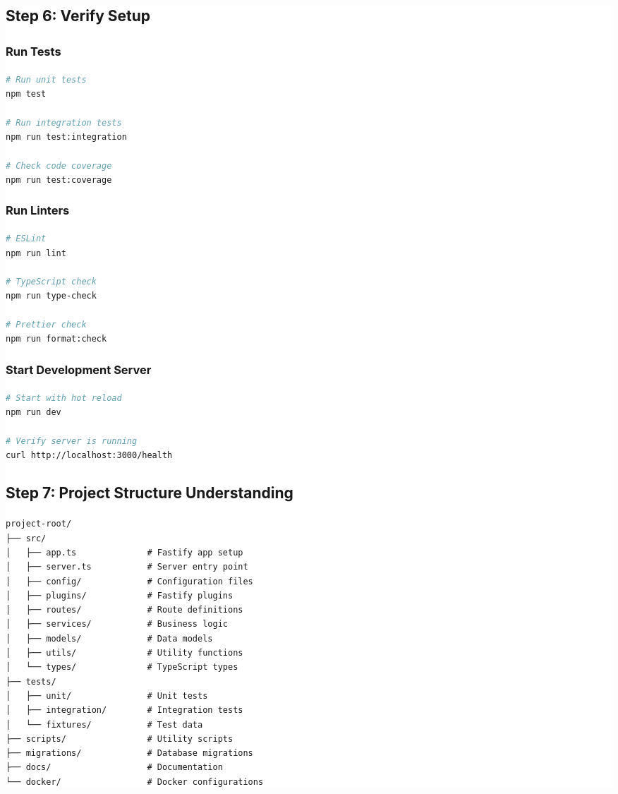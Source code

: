 ## Step 6: Verify Setup

### Run Tests
```bash
# Run unit tests
npm test

# Run integration tests
npm run test:integration

# Check code coverage
npm run test:coverage
```

### Run Linters
```bash
# ESLint
npm run lint

# TypeScript check
npm run type-check

# Prettier check
npm run format:check
```

### Start Development Server
```bash
# Start with hot reload
npm run dev

# Verify server is running
curl http://localhost:3000/health
```

## Step 7: Project Structure Understanding

```
project-root/
├── src/
│   ├── app.ts              # Fastify app setup
│   ├── server.ts           # Server entry point
│   ├── config/             # Configuration files
│   ├── plugins/            # Fastify plugins
│   ├── routes/             # Route definitions
│   ├── services/           # Business logic
│   ├── models/             # Data models
│   ├── utils/              # Utility functions
│   └── types/              # TypeScript types
├── tests/
│   ├── unit/               # Unit tests
│   ├── integration/        # Integration tests
│   └── fixtures/           # Test data
├── scripts/                # Utility scripts
├── migrations/             # Database migrations
├── docs/                   # Documentation
└── docker/                 # Docker configurations
```
